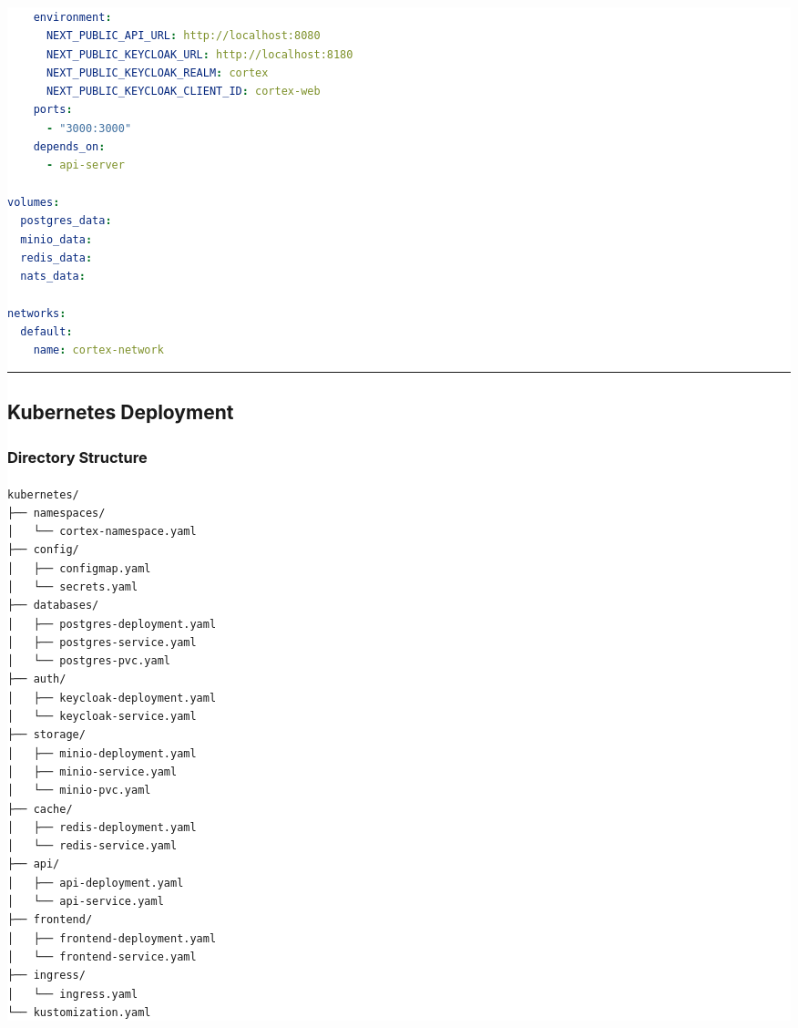 ```yaml
    environment:
      NEXT_PUBLIC_API_URL: http://localhost:8080
      NEXT_PUBLIC_KEYCLOAK_URL: http://localhost:8180
      NEXT_PUBLIC_KEYCLOAK_REALM: cortex
      NEXT_PUBLIC_KEYCLOAK_CLIENT_ID: cortex-web
    ports:
      - "3000:3000"
    depends_on:
      - api-server

volumes:
  postgres_data:
  minio_data:
  redis_data:
  nats_data:

networks:
  default:
    name: cortex-network
```

---

## Kubernetes Deployment

### Directory Structure

```
kubernetes/
├── namespaces/
│   └── cortex-namespace.yaml
├── config/
│   ├── configmap.yaml
│   └── secrets.yaml
├── databases/
│   ├── postgres-deployment.yaml
│   ├── postgres-service.yaml
│   └── postgres-pvc.yaml
├── auth/
│   ├── keycloak-deployment.yaml
│   └── keycloak-service.yaml
├── storage/
│   ├── minio-deployment.yaml
│   ├── minio-service.yaml
│   └── minio-pvc.yaml
├── cache/
│   ├── redis-deployment.yaml
│   └── redis-service.yaml
├── api/
│   ├── api-deployment.yaml
│   └── api-service.yaml
├── frontend/
│   ├── frontend-deployment.yaml
│   └── frontend-service.yaml
├── ingress/
│   └── ingress.yaml
└── kustomization.yaml
```
